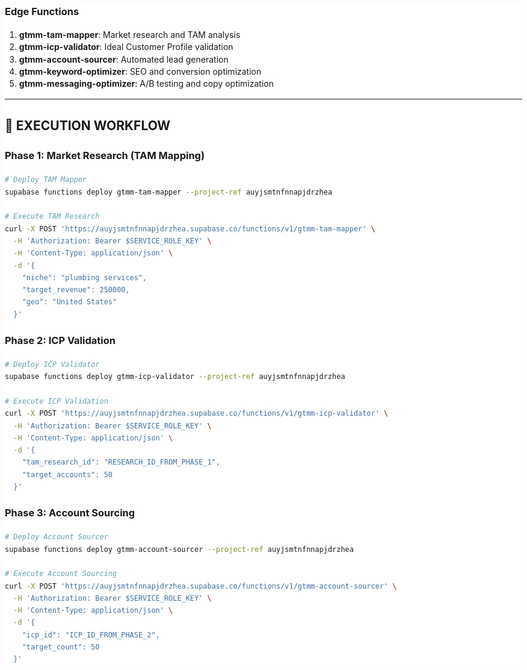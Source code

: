 ### Edge Functions
1. **gtmm-tam-mapper**: Market research and TAM analysis
2. **gtmm-icp-validator**: Ideal Customer Profile validation
3. **gtmm-account-sourcer**: Automated lead generation
4. **gtmm-keyword-optimizer**: SEO and conversion optimization
5. **gtmm-messaging-optimizer**: A/B testing and copy optimization

---

## 🧩 EXECUTION WORKFLOW

### Phase 1: Market Research (TAM Mapping)
```bash
# Deploy TAM Mapper
supabase functions deploy gtmm-tam-mapper --project-ref auyjsmtnfnnapjdrzhea

# Execute TAM Research
curl -X POST 'https://auyjsmtnfnnapjdrzhea.supabase.co/functions/v1/gtmm-tam-mapper' \
  -H 'Authorization: Bearer $SERVICE_ROLE_KEY' \
  -H 'Content-Type: application/json' \
  -d '{
    "niche": "plumbing services",
    "target_revenue": 250000,
    "geo": "United States"
  }'
```

### Phase 2: ICP Validation
```bash
# Deploy ICP Validator
supabase functions deploy gtmm-icp-validator --project-ref auyjsmtnfnnapjdrzhea

# Execute ICP Validation
curl -X POST 'https://auyjsmtnfnnapjdrzhea.supabase.co/functions/v1/gtmm-icp-validator' \
  -H 'Authorization: Bearer $SERVICE_ROLE_KEY' \
  -H 'Content-Type: application/json' \
  -d '{
    "tam_research_id": "RESEARCH_ID_FROM_PHASE_1",
    "target_accounts": 50
  }'
```

### Phase 3: Account Sourcing
```bash
# Deploy Account Sourcer
supabase functions deploy gtmm-account-sourcer --project-ref auyjsmtnfnnapjdrzhea

# Execute Account Sourcing
curl -X POST 'https://auyjsmtnfnnapjdrzhea.supabase.co/functions/v1/gtmm-account-sourcer' \
  -H 'Authorization: Bearer $SERVICE_ROLE_KEY' \
  -H 'Content-Type: application/json' \
  -d '{
    "icp_id": "ICP_ID_FROM_PHASE_2",
    "target_count": 50
  }'
```
